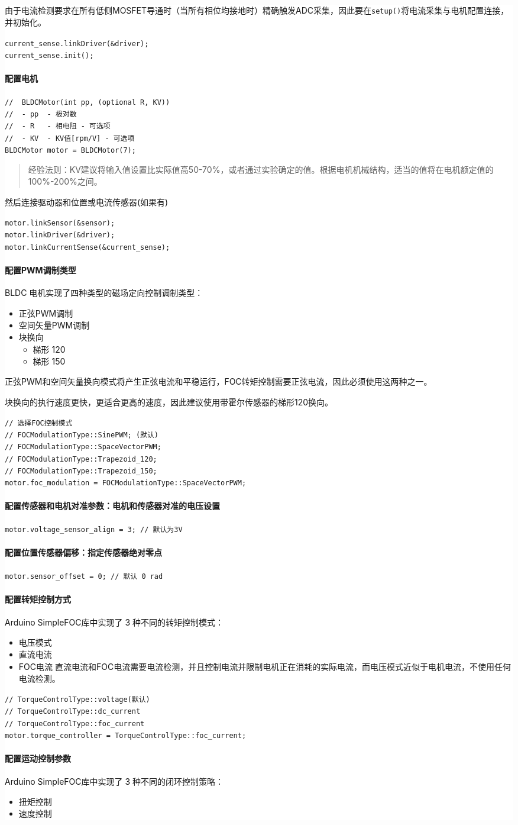 由于电流检测要求在所有低侧MOSFET导通时（当所有相位均接地时）精确触发ADC采集，因此要在`setup()`将电流采集与电机配置连接，并初始化。
```
current_sense.linkDriver(&driver);
current_sense.init();
```
#### 配置电机
```
//  BLDCMotor(int pp, (optional R, KV))
//  - pp  - 极对数
//  - R   - 相电阻 - 可选项
//  - KV  - KV值[rpm/V] - 可选项
BLDCMotor motor = BLDCMotor(7);
```

> 经验法则：KV建议将输入值设置比实际值高50-70%，或者通过实验确定的值。根据电机机械结构，适当的值将在电机额定值的100%-200%之间。

然后连接驱动器和位置或电流传感器(如果有)
```
motor.linkSensor(&sensor);
motor.linkDriver(&driver);
motor.linkCurrentSense(&current_sense);
```

#### 配置PWM调制类型
BLDC 电机实现了四种类型的磁场定向控制调制类型：
+ 正弦PWM调制
+ 空间矢量PWM调制
+ 块换向
  + 梯形 120
  + 梯形 150

正弦PWM和空间矢量换向模式将产生正弦电流和平稳运行，FOC转矩控制需要正弦电流，因此必须使用这两种之一。

块换向的执行速度更快，更适合更高的速度，因此建议使用带霍尔传感器的梯形120换向。
```
// 选择FOC控制模式
// FOCModulationType::SinePWM; (默认)
// FOCModulationType::SpaceVectorPWM;
// FOCModulationType::Trapezoid_120;
// FOCModulationType::Trapezoid_150;
motor.foc_modulation = FOCModulationType::SpaceVectorPWM;
```
#### 配置传感器和电机对准参数：电机和传感器对准的电压设置
```
motor.voltage_sensor_align = 3; // 默认为3V
```

#### 配置位置传感器偏移：指定传感器绝对零点
```
motor.sensor_offset = 0; // 默认 0 rad
```
#### 配置转矩控制方式
Arduino SimpleFOC库中实现了 3 种不同的转矩控制模式：
+ 电压模式
+ 直流电流
+ FOC电流
直流电流和FOC电流需要电流检测，并且控制电流并限制电机正在消耗的实际电流，而电压模式近似于电机电流，不使用任何电流检测。
```
// TorqueControlType::voltage(默认)
// TorqueControlType::dc_current
// TorqueControlType::foc_current
motor.torque_controller = TorqueControlType::foc_current;
```
#### 配置运动控制参数
Arduino SimpleFOC库中实现了 3 种不同的闭环控制策略：
+ 扭矩控制
+ 速度控制